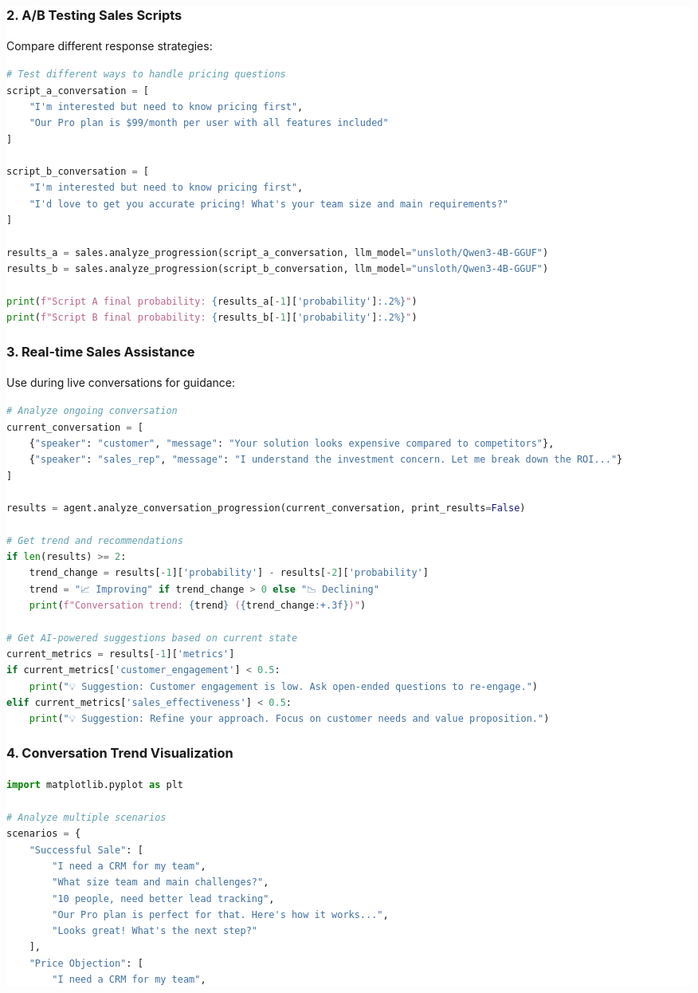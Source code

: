 ### 2. A/B Testing Sales Scripts
Compare different response strategies:

```python
# Test different ways to handle pricing questions
script_a_conversation = [
    "I'm interested but need to know pricing first",
    "Our Pro plan is $99/month per user with all features included"
]

script_b_conversation = [
    "I'm interested but need to know pricing first", 
    "I'd love to get you accurate pricing! What's your team size and main requirements?"
]

results_a = sales.analyze_progression(script_a_conversation, llm_model="unsloth/Qwen3-4B-GGUF")
results_b = sales.analyze_progression(script_b_conversation, llm_model="unsloth/Qwen3-4B-GGUF")

print(f"Script A final probability: {results_a[-1]['probability']:.2%}")
print(f"Script B final probability: {results_b[-1]['probability']:.2%}")
```

### 3. Real-time Sales Assistance
Use during live conversations for guidance:

```python
# Analyze ongoing conversation
current_conversation = [
    {"speaker": "customer", "message": "Your solution looks expensive compared to competitors"},
    {"speaker": "sales_rep", "message": "I understand the investment concern. Let me break down the ROI..."}
]

results = agent.analyze_conversation_progression(current_conversation, print_results=False)

# Get trend and recommendations
if len(results) >= 2:
    trend_change = results[-1]['probability'] - results[-2]['probability']
    trend = "📈 Improving" if trend_change > 0 else "📉 Declining"
    print(f"Conversation trend: {trend} ({trend_change:+.3f})")

# Get AI-powered suggestions based on current state
current_metrics = results[-1]['metrics']
if current_metrics['customer_engagement'] < 0.5:
    print("💡 Suggestion: Customer engagement is low. Ask open-ended questions to re-engage.")
elif current_metrics['sales_effectiveness'] < 0.5:
    print("💡 Suggestion: Refine your approach. Focus on customer needs and value proposition.")
```

### 4. Conversation Trend Visualization
```python
import matplotlib.pyplot as plt

# Analyze multiple scenarios
scenarios = {
    "Successful Sale": [
        "I need a CRM for my team",
        "What size team and main challenges?", 
        "10 people, need better lead tracking",
        "Our Pro plan is perfect for that. Here's how it works...",
        "Looks great! What's the next step?"
    ],
    "Price Objection": [
        "I need a CRM for my team",
```